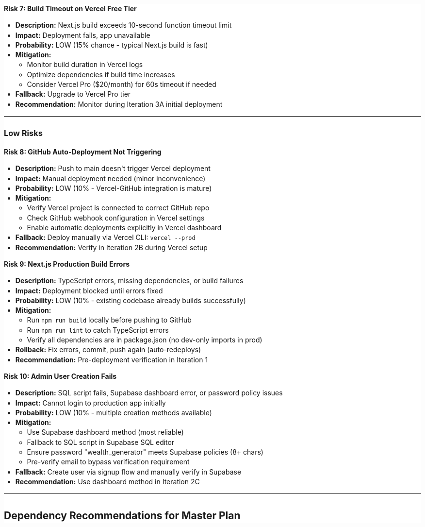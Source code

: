 **Risk 7: Build Timeout on Vercel Free Tier**
- **Description:** Next.js build exceeds 10-second function timeout limit
- **Impact:** Deployment fails, app unavailable
- **Probability:** LOW (15% chance - typical Next.js build is fast)
- **Mitigation:**
  - Monitor build duration in Vercel logs
  - Optimize dependencies if build time increases
  - Consider Vercel Pro ($20/month) for 60s timeout if needed
- **Fallback:** Upgrade to Vercel Pro tier
- **Recommendation:** Monitor during Iteration 3A initial deployment

---

### Low Risks

**Risk 8: GitHub Auto-Deployment Not Triggering**
- **Description:** Push to main doesn't trigger Vercel deployment
- **Impact:** Manual deployment needed (minor inconvenience)
- **Probability:** LOW (10% - Vercel-GitHub integration is mature)
- **Mitigation:**
  - Verify Vercel project is connected to correct GitHub repo
  - Check GitHub webhook configuration in Vercel settings
  - Enable automatic deployments explicitly in Vercel dashboard
- **Fallback:** Deploy manually via Vercel CLI: `vercel --prod`
- **Recommendation:** Verify in Iteration 2B during Vercel setup

**Risk 9: Next.js Production Build Errors**
- **Description:** TypeScript errors, missing dependencies, or build failures
- **Impact:** Deployment blocked until errors fixed
- **Probability:** LOW (10% - existing codebase already builds successfully)
- **Mitigation:**
  - Run `npm run build` locally before pushing to GitHub
  - Run `npm run lint` to catch TypeScript errors
  - Verify all dependencies are in package.json (no dev-only imports in prod)
- **Rollback:** Fix errors, commit, push again (auto-redeploys)
- **Recommendation:** Pre-deployment verification in Iteration 1

**Risk 10: Admin User Creation Fails**
- **Description:** SQL script fails, Supabase dashboard error, or password policy issues
- **Impact:** Cannot login to production app initially
- **Probability:** LOW (10% - multiple creation methods available)
- **Mitigation:**
  - Use Supabase dashboard method (most reliable)
  - Fallback to SQL script in Supabase SQL editor
  - Ensure password "wealth_generator" meets Supabase policies (8+ chars)
  - Pre-verify email to bypass verification requirement
- **Fallback:** Create user via signup flow and manually verify in Supabase
- **Recommendation:** Use dashboard method in Iteration 2C

---

## Dependency Recommendations for Master Plan
